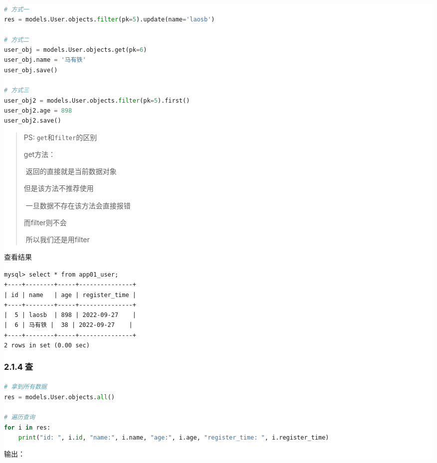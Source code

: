 ```python
# 方式一
res = models.User.objects.filter(pk=5).update(name='laosb')

# 方式二
user_obj = models.User.objects.get(pk=6)
user_obj.name = '马有铁'
user_obj.save()

# 方式三
user_obj2 = models.User.objects.filter(pk=5).first()
user_obj2.age = 898
user_obj2.save()
```

>PS:  `get`和`filter`的区别
>
>get方法：
>
>​	返回的直接就是当前数据对象
>
> 	但是该方法不推荐使用
>
>​    一旦数据不存在该方法会直接报错
>
>而filter则不会
>
>​    所以我们还是用filter

查看结果

```mysql
mysql> select * from app01_user;
+----+--------+-----+---------------+
| id | name   | age | register_time |
+----+--------+-----+---------------+
|  5 | laosb  | 898 | 2022-09-27    |
|  6 | 马有铁 |  38 | 2022-09-27    |
+----+--------+-----+---------------+
2 rows in set (0.00 sec)
```

### 2.1.4 查

```python
# 拿到所有数据
res = models.User.objects.all()

# 遍历查询
for i in res:
    print("id: ", i.id, "name:", i.name, "age:", i.age, "register_time: ", i.register_time)
```

输出：
